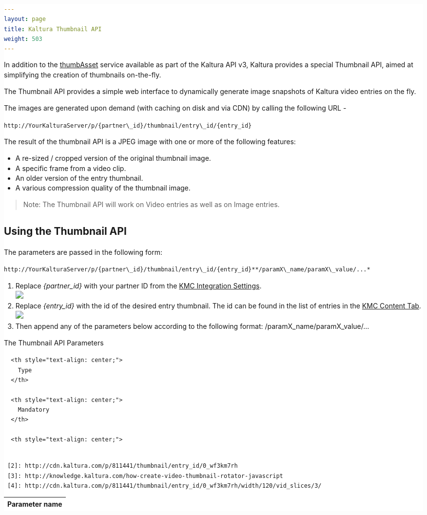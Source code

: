 ```yaml
---
layout: page
title: Kaltura Thumbnail API
weight: 503
---
```


In addition to the [thumbAsset](https://developer.kaltura.com/api-docs/#/thumbAsset) service available as part of the Kaltura API v3, Kaltura provides a special Thumbnail API, aimed at simplifying the creation of thumbnails on-the-fly.

The Thumbnail API provides a simple web interface to dynamically generate image snapshots of Kaltura video entries on the fly.

The images are generated upon demand (with caching on disk and via CDN) by calling the following URL - 

```http://YourKalturaServer/p/{partner\_id}/thumbnail/entry\_id/{entry_id}```

The result of the thumbnail API is a JPEG image with one or more of the following features:

*   A re-sized / cropped version of the original thumbnail image.
*   A specific frame from a video clip.
*   An older version of the entry thumbnail.
*   A various compression quality of the thumbnail image.

>Note: The Thumbnail API will work on Video entries as well as on Image entries.

## Using the Thumbnail API  

The parameters are passed in the following form:

```http://YourKalturaServer/p/{partner\_id}/thumbnail/entry\_id/{entry_id}**/paramX\_name/paramX\_value/...*```

1.  Replace *{partner_id}* with your partner ID from the [KMC Integration Settings][1].  
    <img src="../../assets/226.img">
2.  Replace *{entry_id}* with the id of the desired entry thumbnail. The id can be found in the list of entries in the <a href="http://www.kaltura.com/index.php/kmc/kmc4#content|manage" target="_blank">KMC Content Tab</a>.  
    <img src="../../assets/227.img">
3.  Then append any of the parameters below according to the following format: /paramX\_name/paramX\_value/...

 [1]: http://www.kaltura.com/index.php/kmc/kmc4#account|integration

<div class="mce-heading-3">
  The Thumbnail API Parameters
</div>

<table>
  <thead>
    <tr>
      <th style="text-align: center;">
        Parameter name
      </th>
      
      <th style="text-align: center;">
        Type
      </th>
      
      <th style="text-align: center;">
        Mandatory
      </th>
      
      <th style="text-align: center;">
```

 [2]: http://cdn.kaltura.com/p/811441/thumbnail/entry_id/0_wf3km7rh
 [3]: http://knowledge.kaltura.com/how-create-video-thumbnail-rotator-javascript
 [4]: http://cdn.kaltura.com/p/811441/thumbnail/entry_id/0_wf3km7rh/width/120/vid_slices/3/